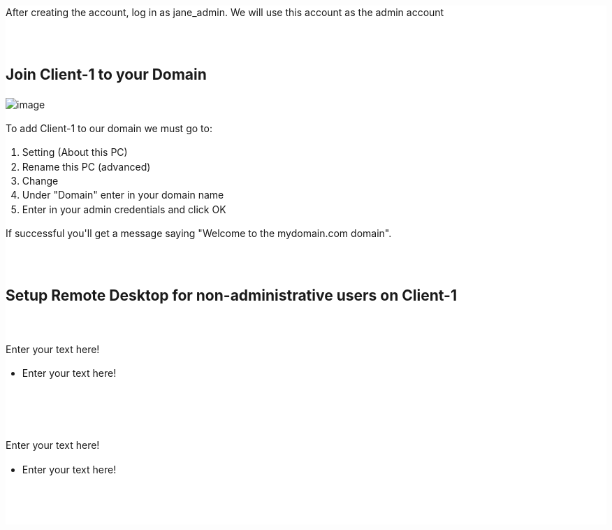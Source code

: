 
</p>
<p>
After creating the account, log in as jane_admin. We will use this account as the admin account


</p>
<br />


<h2>Join Client-1 to  your Domain</h2>


<p>
<img width="719" alt="image" src="https://github.com/PradoJuanPablo/configure-ad/assets/160810181/0f31fc1a-48eb-4213-93ed-b75cb602189c">


</p>
<p>
To add Client-1 to our domain we must go to:

1. Setting (About this PC)
2. Rename this PC (advanced)
3. Change
4. Under "Domain" enter in your domain name
5. Enter in your admin credentials and click OK

If successful you'll get a message saying "Welcome to the mydomain.com domain".

</p>
<br />

<h2>Setup Remote Desktop for non-administrative users on Client-1</h2>

<p>
<img width="719" your image 60810181/712d885c-1014-44e0-80ce-79afb4c9e33e">

</p>
<p>
Enter your text here!

- Enter your text here!

</p>
<br />

<p>
<img width="719" your image 60810181/712d885c-1014-44e0-80ce-79afb4c9e33e">

</p>
<p>
Enter your text here!

- Enter your text here!

</p>
<br />

<p>
<img width="719" your image 60810181/712d885c-1014-44e0-80ce-79afb4c9e33e">
